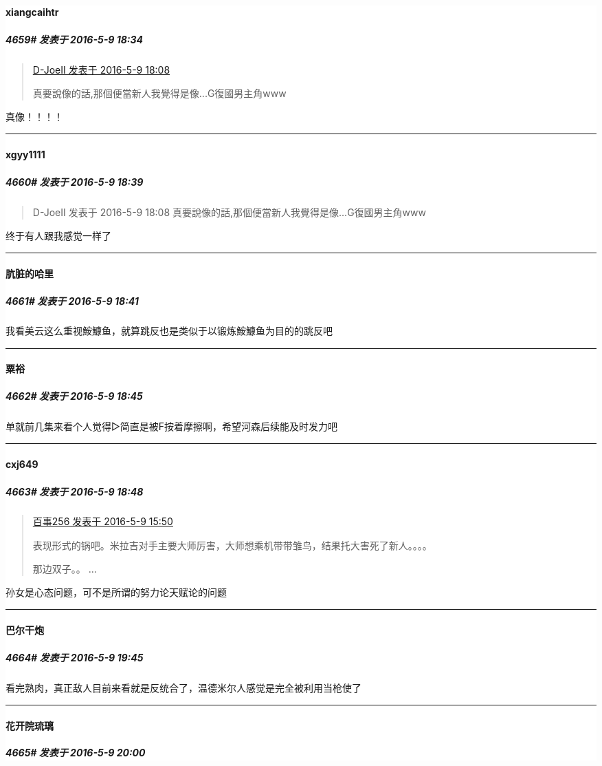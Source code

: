 ####  xiangcaihtr  
##### 4659#       发表于 2016-5-9 18:34

<blockquote><a href="httphttps://bbs.saraba1st.com/2b/forum.php?mod=redirect&amp;goto=findpost&amp;pid=32381577&amp;ptid=1066605" target="_blank">D-JoeII 发表于 2016-5-9 18:08</a>

真要說像的話,那個便當新人我覺得是像...G復國男主角www</blockquote>
真像！！！！

*****

####  xgyy1111  
##### 4660#       发表于 2016-5-9 18:39

<blockquote>D-JoeII 发表于 2016-5-9 18:08
真要說像的話,那個便當新人我覺得是像...G復國男主角www</blockquote>
终于有人跟我感觉一样了

*****

####  肮脏的哈里  
##### 4661#       发表于 2016-5-9 18:41

我看美云这么重视鮟鱇鱼，就算跳反也是类似于以锻炼鮟鱇鱼为目的的跳反吧

*****

####  粟裕  
##### 4662#       发表于 2016-5-9 18:45

单就前几集来看个人觉得▷简直是被F按着摩擦啊，希望河森后续能及时发力吧

*****

####  cxj649  
##### 4663#       发表于 2016-5-9 18:48

<blockquote><a href="httphttps://bbs.saraba1st.com/2b/forum.php?mod=redirect&amp;goto=findpost&amp;pid=32380244&amp;ptid=1066605" target="_blank">百事256 发表于 2016-5-9 15:50</a>

表现形式的锅吧。米拉吉对手主要大师厉害，大师想乘机带带雏鸟，结果托大害死了新人。。。。

那边双子。。 ...</blockquote>
孙女是心态问题，可不是所谓的努力论天赋论的问题

*****

####  巴尔干炮  
##### 4664#       发表于 2016-5-9 19:45

看完熟肉，真正敌人目前来看就是反统合了，温德米尔人感觉是完全被利用当枪使了

*****

####  花开院琉璃  
##### 4665#       发表于 2016-5-9 20:00
